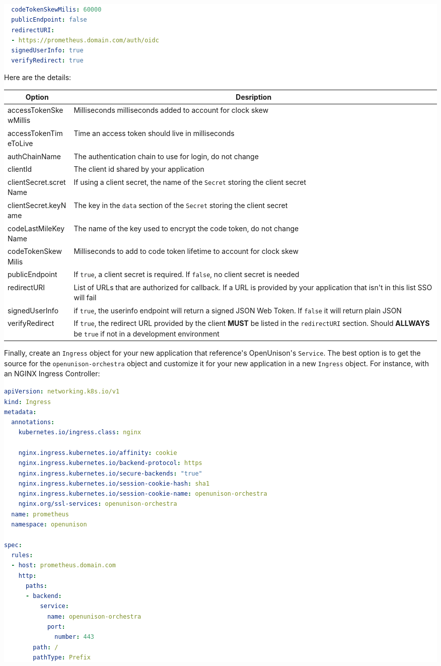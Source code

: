 ```yaml
  codeTokenSkewMilis: 60000
  publicEndpoint: false
  redirectURI:
  - https://prometheus.domain.com/auth/oidc
  signedUserInfo: true
  verifyRedirect: true
```

Here are the details:

| Option | Desription |
| ------ | ---------- |
| accessTokenSkewMillis | Milliseconds milliseconds added to account for clock skew |
| accessTokenTimeToLive | Time an access token should live in milliseconds |
| authChainName | The authentication chain to use for login, do not change |
| clientId | The client id shared by your application | 
| clientSecret.scretName | If using a client secret, the name of the `Secret` storing the client secret |
| clientSecret.keyName | The key in the `data` section of the `Secret` storing the client secret |
| codeLastMileKeyName | The name of the key used to encrypt the code token, do not change |
| codeTokenSkewMilis | Milliseconds to add to code token lifetime to account for clock skew |
| publicEndpoint | If `true`, a client secret is required.  If `false`, no client secret is needed |
| redirectURI | List of URLs that are authorized for callback.  If a URL is provided by your application that isn't in this list SSO will fail |
| signedUserInfo | if `true`, the userinfo endpoint will return a signed JSON Web Token.  If `false` it will return plain JSON |
| verifyRedirect | If `true`, the redirect URL provided by the client **MUST** be listed in the `redirectURI` section.  Should **ALLWAYS** be `true` if not in a development environment |

Finally, create an `Ingress` object for your new application that reference's OpenUnison's `Service`.  The best option is to get the source for the `openunison-orchestra` object and customize it for your new application in a new `Ingress` object.  For instance, with an NGINX Ingress Controller:

```yaml
apiVersion: networking.k8s.io/v1
kind: Ingress
metadata:
  annotations:
    kubernetes.io/ingress.class: nginx
    
    nginx.ingress.kubernetes.io/affinity: cookie
    nginx.ingress.kubernetes.io/backend-protocol: https
    nginx.ingress.kubernetes.io/secure-backends: "true"
    nginx.ingress.kubernetes.io/session-cookie-hash: sha1
    nginx.ingress.kubernetes.io/session-cookie-name: openunison-orchestra
    nginx.org/ssl-services: openunison-orchestra
  name: prometheus
  namespace: openunison
  
spec:
  rules:
  - host: prometheus.domain.com
    http:
      paths:
      - backend:
          service:
            name: openunison-orchestra
            port:
              number: 443
        path: /
        pathType: Prefix
```